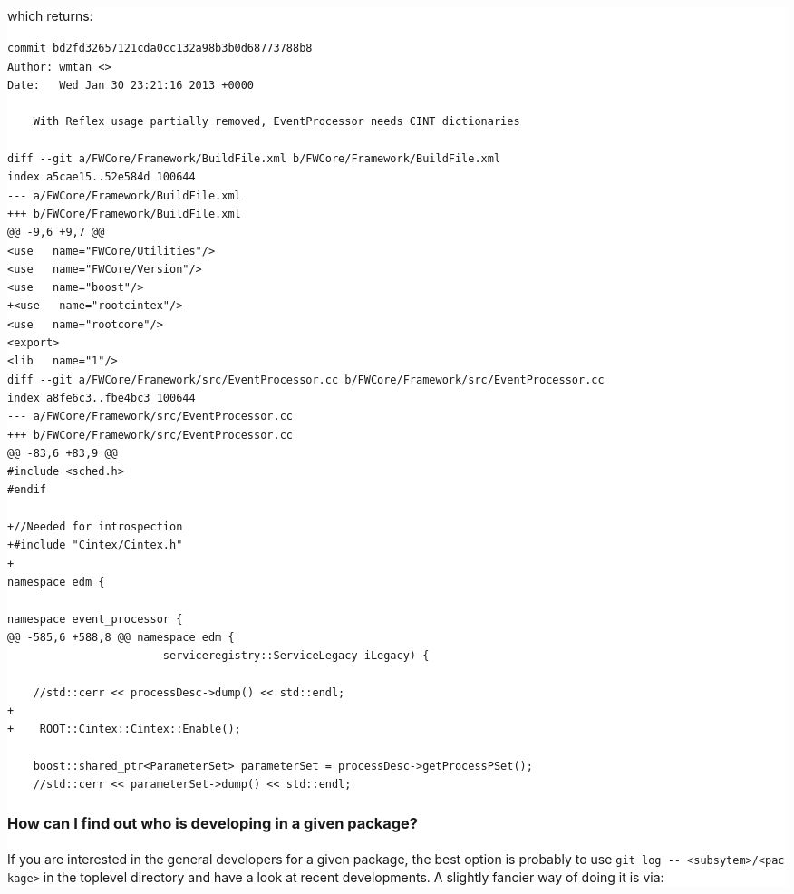 which returns:

```text
commit bd2fd32657121cda0cc132a98b3b0d68773788b8
Author: wmtan <>
Date:   Wed Jan 30 23:21:16 2013 +0000

    With Reflex usage partially removed, EventProcessor needs CINT dictionaries

diff --git a/FWCore/Framework/BuildFile.xml b/FWCore/Framework/BuildFile.xml
index a5cae15..52e584d 100644
--- a/FWCore/Framework/BuildFile.xml
+++ b/FWCore/Framework/BuildFile.xml
@@ -9,6 +9,7 @@
<use   name="FWCore/Utilities"/>
<use   name="FWCore/Version"/>
<use   name="boost"/>
+<use   name="rootcintex"/>
<use   name="rootcore"/>
<export>
<lib   name="1"/>
diff --git a/FWCore/Framework/src/EventProcessor.cc b/FWCore/Framework/src/EventProcessor.cc
index a8fe6c3..fbe4bc3 100644
--- a/FWCore/Framework/src/EventProcessor.cc
+++ b/FWCore/Framework/src/EventProcessor.cc
@@ -83,6 +83,9 @@
#include <sched.h>
#endif

+//Needed for introspection
+#include "Cintex/Cintex.h"
+
namespace edm {

namespace event_processor {
@@ -585,6 +588,8 @@ namespace edm {
                        serviceregistry::ServiceLegacy iLegacy) {

    //std::cerr << processDesc->dump() << std::endl;
+
+    ROOT::Cintex::Cintex::Enable();

    boost::shared_ptr<ParameterSet> parameterSet = processDesc->getProcessPSet();
    //std::cerr << parameterSet->dump() << std::endl;
```

### How can I find out who is developing in a given package?

If you are interested in the general developers for a given package, the best option is probably to use `git log -- <subsytem>/<package>` in the toplevel directory and have a look at recent developments. A slightly fancier way of doing it is via:
